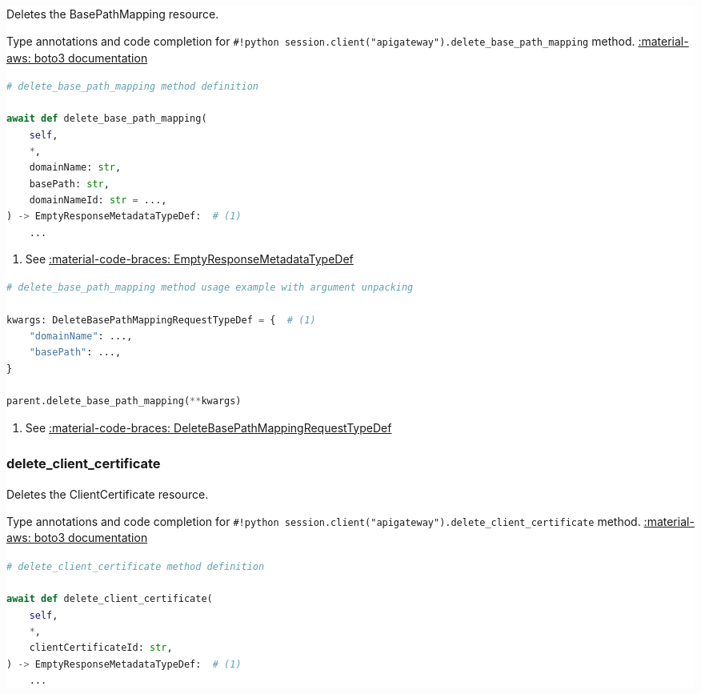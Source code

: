 Deletes the BasePathMapping resource.

Type annotations and code completion for `#!python session.client("apigateway").delete_base_path_mapping` method.
[:material-aws: boto3 documentation](https://boto3.amazonaws.com/v1/documentation/api/latest/reference/services/apigateway.html#APIGateway.Client)

```python
# delete_base_path_mapping method definition

await def delete_base_path_mapping(
    self,
    *,
    domainName: str,
    basePath: str,
    domainNameId: str = ...,
) -> EmptyResponseMetadataTypeDef:  # (1)
    ...
```

1. See [:material-code-braces: EmptyResponseMetadataTypeDef](./type_defs.md#emptyresponsemetadatatypedef)


```python
# delete_base_path_mapping method usage example with argument unpacking

kwargs: DeleteBasePathMappingRequestTypeDef = {  # (1)
    "domainName": ...,
    "basePath": ...,
}

parent.delete_base_path_mapping(**kwargs)
```

1. See [:material-code-braces: DeleteBasePathMappingRequestTypeDef](./type_defs.md#deletebasepathmappingrequesttypedef)

### delete\_client\_certificate

Deletes the ClientCertificate resource.

Type annotations and code completion for `#!python session.client("apigateway").delete_client_certificate` method.
[:material-aws: boto3 documentation](https://boto3.amazonaws.com/v1/documentation/api/latest/reference/services/apigateway.html#APIGateway.Client)

```python
# delete_client_certificate method definition

await def delete_client_certificate(
    self,
    *,
    clientCertificateId: str,
) -> EmptyResponseMetadataTypeDef:  # (1)
    ...
```
